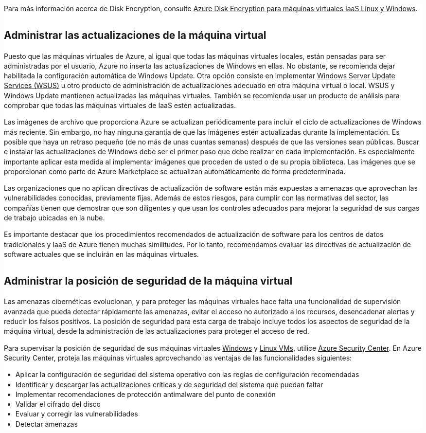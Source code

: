 Para más información acerca de Disk Encryption, consulte [Azure Disk Encryption para máquinas virtuales IaaS Linux y Windows](azure-security-disk-encryption.md).


## <a name="manage-your-vm-updates"></a>Administrar las actualizaciones de la máquina virtual

Puesto que las máquinas virtuales de Azure, al igual que todas las máquinas virtuales locales, están pensadas para ser administradas por el usuario, Azure no inserta las actualizaciones de Windows en ellas. No obstante, se recomienda dejar habilitada la configuración automática de Windows Update. Otra opción consiste en implementar [Windows Server Update Services (WSUS)](https://technet.microsoft.com/windowsserver/bb332157.aspx) u otro producto de administración de actualizaciones adecuado en otra máquina virtual o local. WSUS y Windows Update mantienen actualizadas las máquinas virtuales. También se recomienda usar un producto de análisis para comprobar que todas las máquinas virtuales de IaaS estén actualizadas.

Las imágenes de archivo que proporciona Azure se actualizan periódicamente para incluir el ciclo de actualizaciones de Windows más reciente. Sin embargo, no hay ninguna garantía de que las imágenes estén actualizadas durante la implementación. Es posible que haya un retraso pequeño (de no más de unas cuantas semanas) después de que las versiones sean públicas. Buscar e instalar las actualizaciones de Windows debe ser el primer paso que debe realizar en cada implementación. Es especialmente importante aplicar esta medida al implementar imágenes que proceden de usted o de su propia biblioteca. Las imágenes que se proporcionan como parte de Azure Marketplace se actualizan automáticamente de forma predeterminada.

Las organizaciones que no aplican directivas de actualización de software están más expuestas a amenazas que aprovechan las vulnerabilidades conocidas, previamente fijas. Además de estos riesgos, para cumplir con las normativas del sector, las compañías tienen que demostrar que son diligentes y que usan los controles adecuados para mejorar la seguridad de sus cargas de trabajo ubicadas en la nube.

Es importante destacar que los procedimientos recomendados de actualización de software para los centros de datos tradicionales y IaaS de Azure tienen muchas similitudes. Por lo tanto, recomendamos evaluar las directivas de actualización de software actuales que se incluirán en las máquinas virtuales.

## <a name="manage-your-vm-security-posture"></a>Administrar la posición de seguridad de la máquina virtual

Las amenazas cibernéticas evolucionan, y para proteger las máquinas virtuales hace falta una funcionalidad de supervisión avanzada que pueda detectar rápidamente las amenazas, evitar el acceso no autorizado a los recursos, desencadenar alertas y reducir los falsos positivos. La posición de seguridad para esta carga de trabajo incluye todos los aspectos de seguridad de la máquina virtual, desde la administración de las actualizaciones para proteger el acceso de red.

Para supervisar la posición de seguridad de sus máquinas virtuales [Windows](../security-center/security-center-virtual-machine.md) y [Linux VMs](../security-center/security-center-linux-virtual-machine.md), utilice [Azure Security Center](../security-center/security-center-intro.md). En Azure Security Center, proteja las máquinas virtuales aprovechando las ventajas de las funcionalidades siguientes:

* Aplicar la configuración de seguridad del sistema operativo con las reglas de configuración recomendadas
* Identificar y descargar las actualizaciones críticas y de seguridad del sistema que puedan faltar
* Implementar recomendaciones de protección antimalware del punto de conexión
* Validar el cifrado del disco
* Evaluar y corregir las vulnerabilidades
* Detectar amenazas
